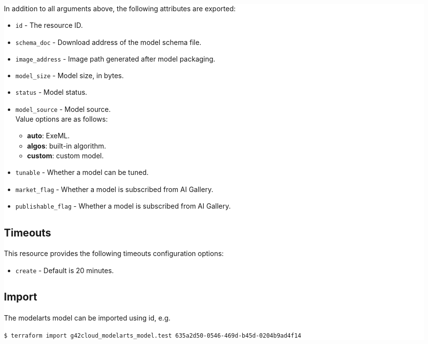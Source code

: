 In addition to all arguments above, the following attributes are exported:

* `id` - The resource ID.

* `schema_doc` - Download address of the model schema file.

* `image_address` - Image path generated after model packaging.

* `model_size` - Model size, in bytes.

* `status` - Model status.

* `model_source` - Model source.  
  Value options are as follows:
    + **auto**: ExeML.
    + **algos**: built-in algorithm.
    + **custom**: custom model.

* `tunable` - Whether a model can be tuned.

* `market_flag` - Whether a model is subscribed from AI Gallery.

* `publishable_flag` - Whether a model is subscribed from AI Gallery.

## Timeouts

This resource provides the following timeouts configuration options:

* `create` - Default is 20 minutes.

## Import

The modelarts model can be imported using id, e.g.

```bash
$ terraform import g42cloud_modelarts_model.test 635a2d50-0546-469d-b45d-0204b9ad4f14
```
